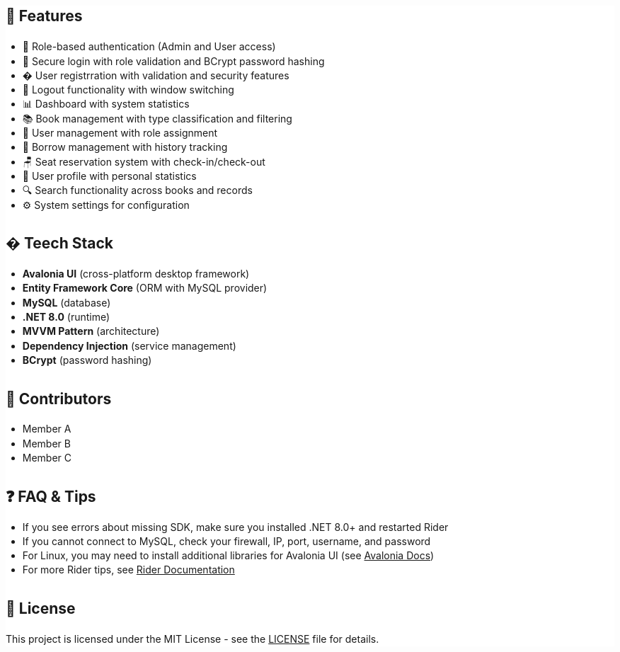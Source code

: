 
## 🧩 Features
- 👤 Role-based authentication (Admin and User access)
- 🔐 Secure login with role validation and BCrypt password hashing
- � User registrration with validation and security features
- 🚪 Logout functionality with window switching
- 📊 Dashboard with system statistics
- 📚 Book management with type classification and filtering
- 👥 User management with role assignment
- 📖 Borrow management with history tracking
- 🪑 Seat reservation system with check-in/check-out
- 👤 User profile with personal statistics
- 🔍 Search functionality across books and records
- ⚙️ System settings for configuration

## �️ Teech Stack
- **Avalonia UI** (cross-platform desktop framework)
- **Entity Framework Core** (ORM with MySQL provider)
- **MySQL** (database)
- **.NET 8.0** (runtime)
- **MVVM Pattern** (architecture)
- **Dependency Injection** (service management)
- **BCrypt** (password hashing)

## 👥 Contributors
- Member A
- Member B
- Member C

## ❓ FAQ & Tips
- If you see errors about missing SDK, make sure you installed .NET 8.0+ and restarted Rider
- If you cannot connect to MySQL, check your firewall, IP, port, username, and password
- For Linux, you may need to install additional libraries for Avalonia UI (see [Avalonia Docs](https://docs.avaloniaui.net/))
- For more Rider tips, see [Rider Documentation](https://www.jetbrains.com/help/rider/)

## 📄 License
This project is licensed under the MIT License - see the [LICENSE](./LICENSE) file for details.